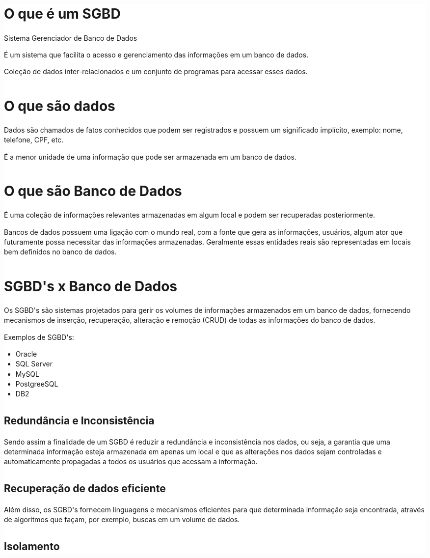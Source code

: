 # O que é um SGBD

Sistema Gerenciador de Banco de Dados

É um sistema que facilita o acesso e gerenciamento das informações em um banco de dados. 

Coleção de dados inter-relacionados e um conjunto de programas para acessar esses dados. 

# O que são dados

Dados são chamados de fatos conhecidos que podem ser registrados e possuem um significado implícito, exemplo: nome, telefone, CPF, etc. 

É a menor unidade de uma informação que pode ser armazenada em um banco de dados. 

# O que são Banco de Dados

É uma coleção de informações relevantes armazenadas em algum local e podem ser recuperadas posteriormente. 

Bancos de dados possuem uma ligação com o mundo real, com a fonte que gera as informações, usuários, algum ator que futuramente possa necessitar das informações armazenadas. Geralmente essas entidades reais são representadas em locais bem definidos no banco de dados. 

# SGBD's x Banco de Dados

Os SGBD's são sistemas projetados para gerir os volumes de informações armazenados em um banco de dados, fornecendo mecanismos de inserção, recuperação, alteração e remoção (CRUD) de todas as informações do banco de dados.

Exemplos de SGBD's:

- Oracle
- SQL Server
- MySQL
- PostgreeSQL
- DB2

## Redundância e Inconsistência

Sendo assim a finalidade de um SGBD é reduzir a redundância e inconsistência nos dados, ou seja, a garantia que uma determinada informação esteja armazenada em apenas um local e que as alterações nos dados sejam controladas e automaticamente propagadas a todos os usuários que acessam a informação.

## Recuperação de dados eficiente

Além disso, os SGBD's fornecem linguagens e mecanismos eficientes para que determinada informação seja encontrada, através de algoritmos que façam, por exemplo, buscas em um volume de dados.

## Isolamento
